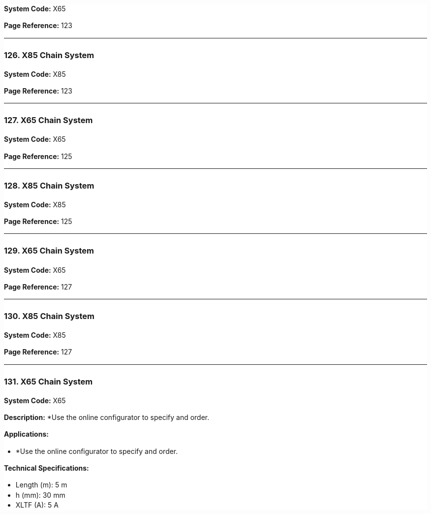 **System Code:** X65

**Page Reference:** 123

---

### 126. X85 Chain System

**System Code:** X85

**Page Reference:** 123

---

### 127. X65 Chain System

**System Code:** X65

**Page Reference:** 125

---

### 128. X85 Chain System

**System Code:** X85

**Page Reference:** 125

---

### 129. X65 Chain System

**System Code:** X65

**Page Reference:** 127

---

### 130. X85 Chain System

**System Code:** X85

**Page Reference:** 127

---

### 131. X65 Chain System

**System Code:** X65

**Description:** *Use the online configurator to specify and order.

**Applications:**
- *Use the online configurator to specify and order.

**Technical Specifications:**
- Length (m): 5 m
- h (mm): 30 mm
- XLTF (A): 5 A
